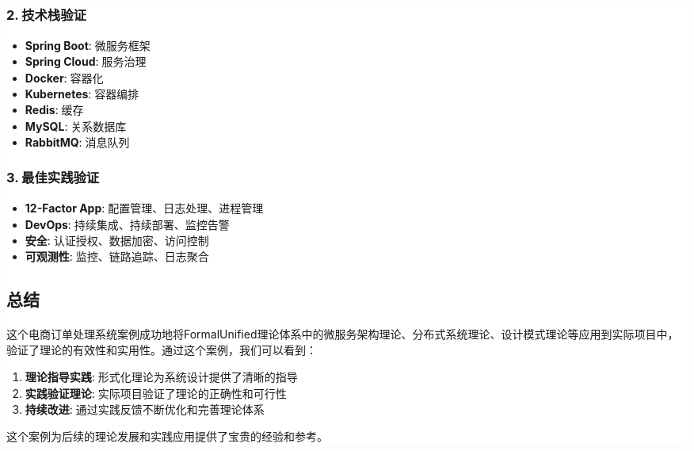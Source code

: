 ### 2. 技术栈验证

- **Spring Boot**: 微服务框架
- **Spring Cloud**: 服务治理
- **Docker**: 容器化
- **Kubernetes**: 容器编排
- **Redis**: 缓存
- **MySQL**: 关系数据库
- **RabbitMQ**: 消息队列

### 3. 最佳实践验证

- **12-Factor App**: 配置管理、日志处理、进程管理
- **DevOps**: 持续集成、持续部署、监控告警
- **安全**: 认证授权、数据加密、访问控制
- **可观测性**: 监控、链路追踪、日志聚合

## 总结

这个电商订单处理系统案例成功地将FormalUnified理论体系中的微服务架构理论、分布式系统理论、设计模式理论等应用到实际项目中，验证了理论的有效性和实用性。通过这个案例，我们可以看到：

1. **理论指导实践**: 形式化理论为系统设计提供了清晰的指导
2. **实践验证理论**: 实际项目验证了理论的正确性和可行性
3. **持续改进**: 通过实践反馈不断优化和完善理论体系

这个案例为后续的理论发展和实践应用提供了宝贵的经验和参考。
